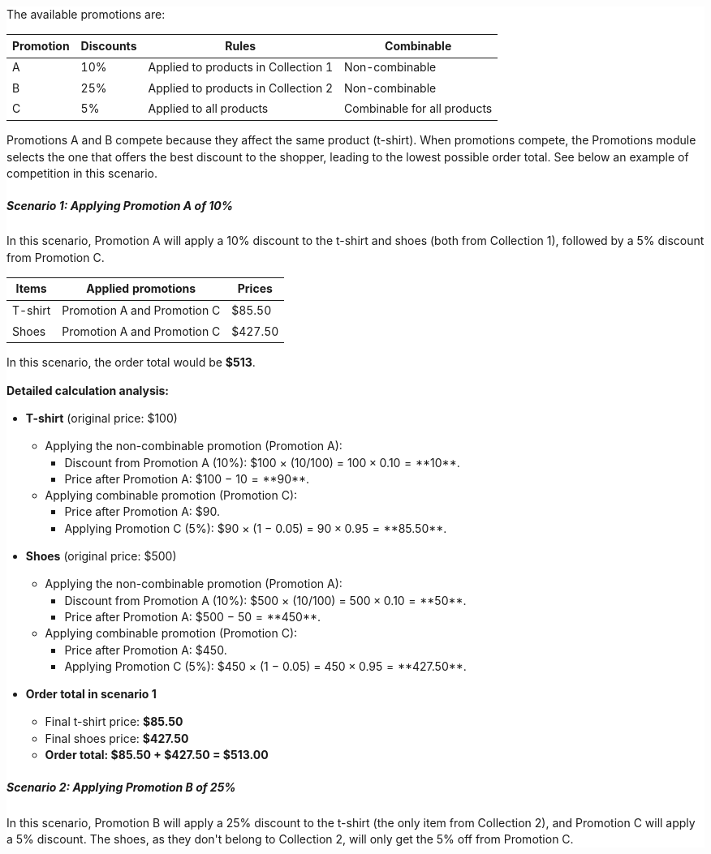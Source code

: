 The available promotions are:  

| Promotion | Discounts | Rules | Combinable |
| ----- | ----- | ----- | ----- |
| A | 10% | Applied to products in Collection 1 | Non-combinable |
| B | 25% | Applied to products in Collection 2 | Non-combinable |
| C | 5% | Applied to all products | Combinable for all products |

Promotions A and B compete because they affect the same product (t-shirt). When promotions compete, the Promotions module selects the one that offers the best discount to the shopper, leading to the lowest possible order total. See below an example of competition in this scenario.  

##### Scenario 1: Applying Promotion A of 10%

In this scenario, Promotion A will apply a 10% discount to the t-shirt and shoes (both from Collection 1), followed by a 5% discount from Promotion C.  

| Items | Applied promotions | Prices |
| ----- | ----- | ----- |
| T-shirt | Promotion A and Promotion C | $85.50 |
| Shoes | Promotion A and Promotion C | $427.50 |

In this scenario, the order total would be **$513**.  

**Detailed calculation analysis:**  

- **T-shirt** (original price: $100)  
  - Applying the non-combinable promotion (Promotion A):  
    - Discount from Promotion A (10%): $100 × (10/100) = $100 × 0.10 = **$10**.  
    - Price after Promotion A: $100 − $10 = **$90**.  
  - Applying combinable promotion (Promotion C):  
    - Price after Promotion A: $90.  
    - Applying Promotion C (5%): $90 × (1 − 0.05) = $90 × 0.95 = **$85.50**.  

- **Shoes** (original price: $500)  
  - Applying the non-combinable promotion (Promotion A):  
    - Discount from Promotion A (10%): $500 × (10/100) = $500 × 0.10 = **$50**.  
    - Price after Promotion A: $500 − $50 = **$450**.  
  - Applying combinable promotion (Promotion C):  
    - Price after Promotion A: $450.  
    - Applying Promotion C (5%): $450 × (1 − 0.05) = $450 × 0.95 = **$427.50**.  

- **Order total in scenario 1**  
  - Final t-shirt price: **$85.50**  
  - Final shoes price: **$427.50**  
  - **Order total: $85.50 + $427.50 = $513.00**

##### Scenario 2: Applying Promotion B of 25%

In this scenario, Promotion B will apply a 25% discount to the t-shirt (the only item from Collection 2), and Promotion C will apply a 5% discount. The shoes, as they don't belong to Collection 2, will only get the 5% off from Promotion C.  
